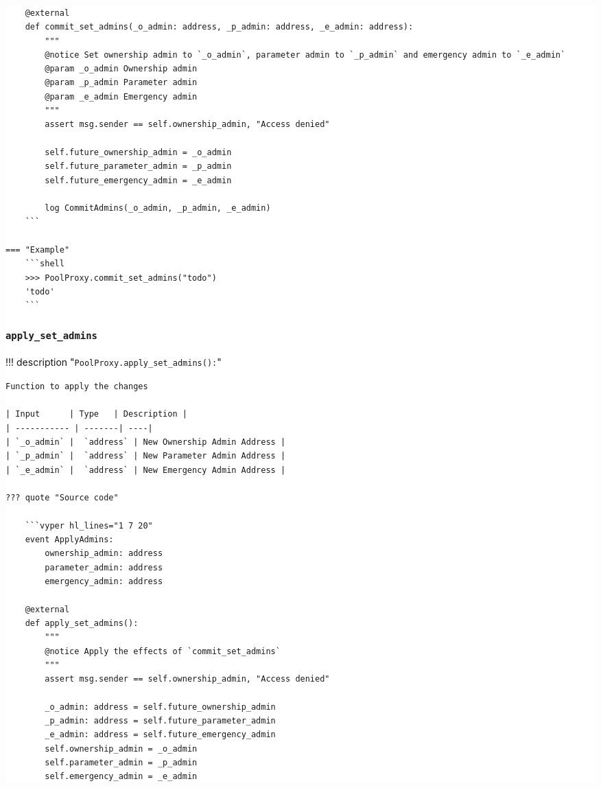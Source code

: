         @external
        def commit_set_admins(_o_admin: address, _p_admin: address, _e_admin: address):
            """
            @notice Set ownership admin to `_o_admin`, parameter admin to `_p_admin` and emergency admin to `_e_admin`
            @param _o_admin Ownership admin
            @param _p_admin Parameter admin
            @param _e_admin Emergency admin
            """
            assert msg.sender == self.ownership_admin, "Access denied"

            self.future_ownership_admin = _o_admin
            self.future_parameter_admin = _p_admin
            self.future_emergency_admin = _e_admin

            log CommitAdmins(_o_admin, _p_admin, _e_admin)
        ```

    === "Example"
        ```shell
        >>> PoolProxy.commit_set_admins("todo")
        'todo'
        ```

### `apply_set_admins`
!!! description "`PoolProxy.apply_set_admins():`"

    Function to apply the changes 

    | Input      | Type   | Description |
    | ----------- | -------| ----|
    | `_o_admin` |  `address` | New Ownership Admin Address |
    | `_p_admin` |  `address` | New Parameter Admin Address |
    | `_e_admin` |  `address` | New Emergency Admin Address |

    ??? quote "Source code"

        ```vyper hl_lines="1 7 20"
        event ApplyAdmins:
            ownership_admin: address
            parameter_admin: address
            emergency_admin: address

        @external
        def apply_set_admins():
            """
            @notice Apply the effects of `commit_set_admins`
            """
            assert msg.sender == self.ownership_admin, "Access denied"

            _o_admin: address = self.future_ownership_admin
            _p_admin: address = self.future_parameter_admin
            _e_admin: address = self.future_emergency_admin
            self.ownership_admin = _o_admin
            self.parameter_admin = _p_admin
            self.emergency_admin = _e_admin
